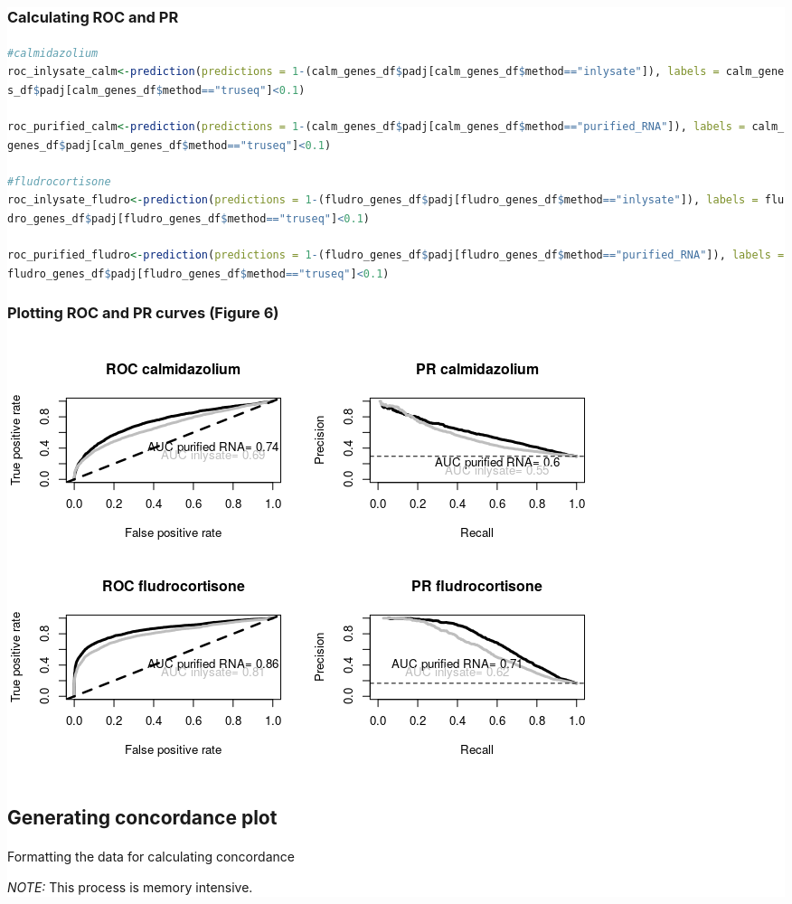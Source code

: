 ### Calculating ROC and PR

``` r
#calmidazolium
roc_inlysate_calm<-prediction(predictions = 1-(calm_genes_df$padj[calm_genes_df$method=="inlysate"]), labels = calm_genes_df$padj[calm_genes_df$method=="truseq"]<0.1)

roc_purified_calm<-prediction(predictions = 1-(calm_genes_df$padj[calm_genes_df$method=="purified_RNA"]), labels = calm_genes_df$padj[calm_genes_df$method=="truseq"]<0.1)

#fludrocortisone
roc_inlysate_fludro<-prediction(predictions = 1-(fludro_genes_df$padj[fludro_genes_df$method=="inlysate"]), labels = fludro_genes_df$padj[fludro_genes_df$method=="truseq"]<0.1)

roc_purified_fludro<-prediction(predictions = 1-(fludro_genes_df$padj[fludro_genes_df$method=="purified_RNA"]), labels = fludro_genes_df$padj[fludro_genes_df$method=="truseq"]<0.1)
```

### Plotting ROC and PR curves (Figure 6)

![](Ghimire_etal2021_SciRep_files/figure-gfm/plot_ROC_PR-1.png)

## Generating concordance plot

Formatting the data for calculating concordance

*NOTE:* This process is memory intensive.
